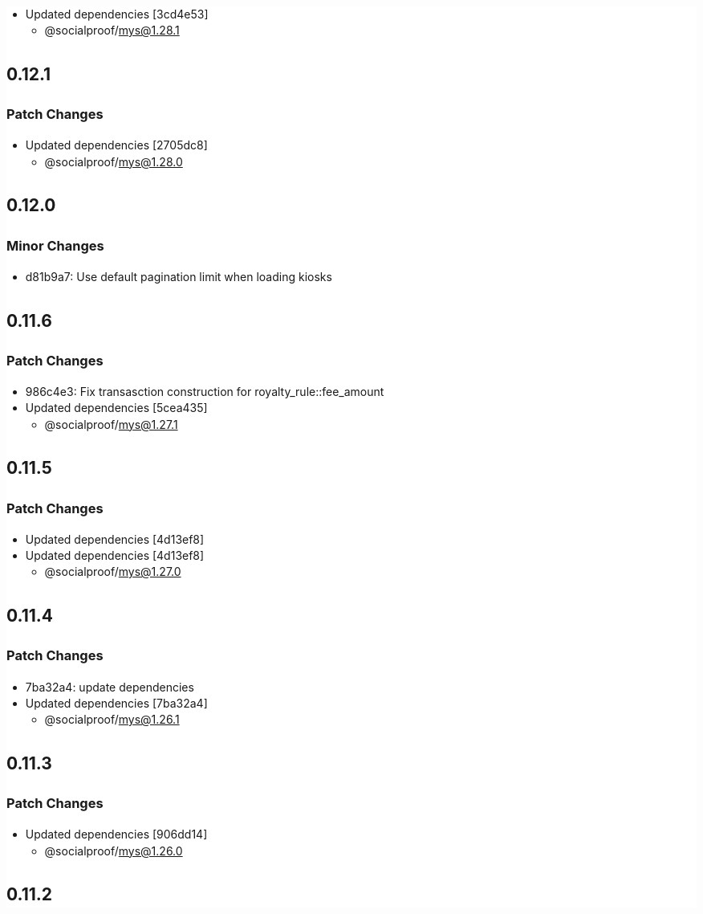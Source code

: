 - Updated dependencies [3cd4e53]
  - @socialproof/mys@1.28.1

## 0.12.1

### Patch Changes

- Updated dependencies [2705dc8]
  - @socialproof/mys@1.28.0

## 0.12.0

### Minor Changes

- d81b9a7: Use default pagination limit when loading kiosks

## 0.11.6

### Patch Changes

- 986c4e3: Fix transasction construction for royalty_rule::fee_amount
- Updated dependencies [5cea435]
  - @socialproof/mys@1.27.1

## 0.11.5

### Patch Changes

- Updated dependencies [4d13ef8]
- Updated dependencies [4d13ef8]
  - @socialproof/mys@1.27.0

## 0.11.4

### Patch Changes

- 7ba32a4: update dependencies
- Updated dependencies [7ba32a4]
  - @socialproof/mys@1.26.1

## 0.11.3

### Patch Changes

- Updated dependencies [906dd14]
  - @socialproof/mys@1.26.0

## 0.11.2
